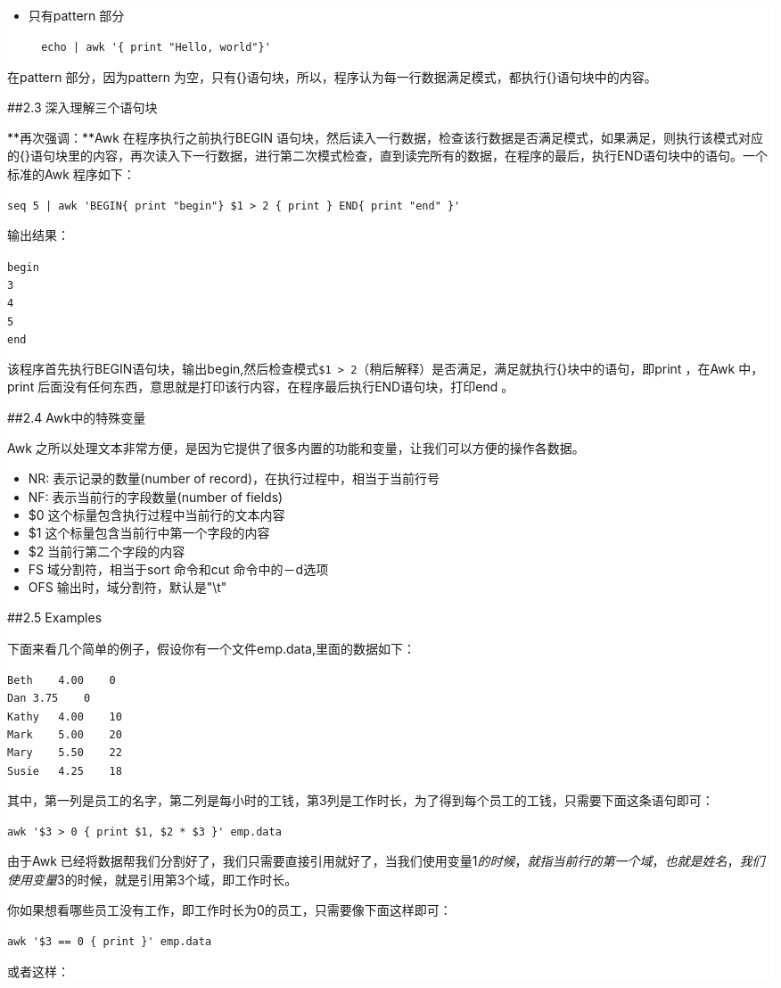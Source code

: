 * 只有pattern 部分

		echo | awk '{ print "Hello, world"}' 

在pattern 部分，因为pattern 为空，只有{}语句块，所以，程序认为每一行数据满足模式，都执行{}语句块中的内容。

##2.3 深入理解三个语句块

**再次强调：**Awk 在程序执行之前执行BEGIN
语句块，然后读入一行数据，检查该行数据是否满足模式，如果满足，则执行该模式对应的{}语句块里的内容，再次读入下一行数据，进行第二次模式检查，直到读完所有的数据，在程序的最后，执行END语句块中的语句。一个标准的Awk 程序如下：

	seq 5 | awk 'BEGIN{ print "begin"} $1 > 2 { print } END{ print "end" }'

输出结果：

	begin
	3
	4
	5
	end

该程序首先执行BEGIN语句块，输出begin,然后检查模式`$1 > 2`（稍后解释）是否满足，满足就执行{}块中的语句，即print ，在Awk 中，print 后面没有任何东西，意思就是打印该行内容，在程序最后执行END语句块，打印end 。

##2.4 Awk中的特殊变量

Awk 之所以处理文本非常方便，是因为它提供了很多内置的功能和变量，让我们可以方便的操作各数据。
 
* NR: 表示记录的数量(number of record)，在执行过程中，相当于当前行号
* NF: 表示当前行的字段数量(number of fields)
* $0 这个标量包含执行过程中当前行的文本内容
* $1 这个标量包含当前行中第一个字段的内容
* $2 当前行第二个字段的内容
* FS 域分割符，相当于sort 命令和cut 命令中的－d选项
* OFS 输出时，域分割符，默认是"\t"

##2.5 Examples

下面来看几个简单的例子，假设你有一个文件emp.data,里面的数据如下：

	Beth	4.00	0
	Dan	3.75	0
	Kathy	4.00	10
	Mark	5.00	20
	Mary	5.50	22
	Susie	4.25	18

其中，第一列是员工的名字，第二列是每小时的工钱，第3列是工作时长，为了得到每个员工的工钱，只需要下面这条语句即可：

	awk '$3 > 0 { print $1, $2 * $3 }' emp.data

由于Awk 已经将数据帮我们分割好了，我们只需要直接引用就好了，当我们使用变量$1 的时候，就指当前行的第一个域，也就是姓名，我们使用变量$3的时候，就是引用第3个域，即工作时长。


你如果想看哪些员工没有工作，即工作时长为0的员工，只需要像下面这样即可：

	awk '$3 == 0 { print }' emp.data

或者这样：
